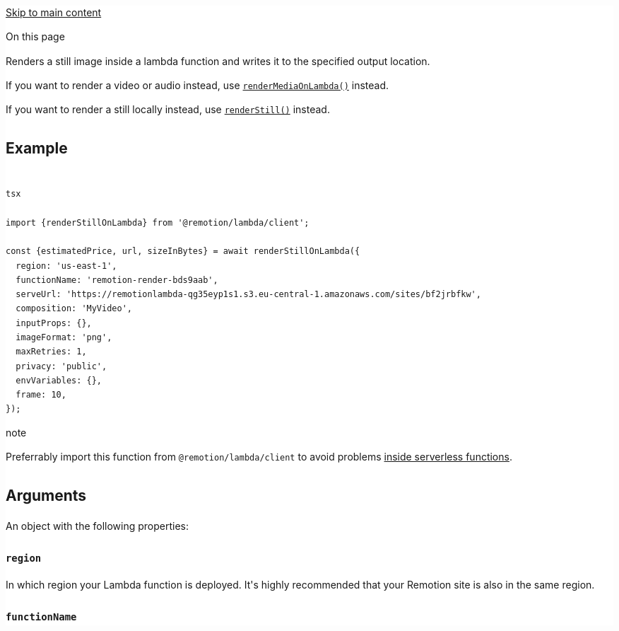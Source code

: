 [Skip to main content](https://www.remotion.dev/docs/lambda/renderstillonlambda#__docusaurus_skipToContent_fallback)

On this page

Renders a still image inside a lambda function and writes it to the specified output location.

If you want to render a video or audio instead, use [`renderMediaOnLambda()`](https://www.remotion.dev/docs/lambda/rendermediaonlambda) instead.

If you want to render a still locally instead, use [`renderStill()`](https://www.remotion.dev/docs/renderer/render-still) instead.

## Example [​](https://www.remotion.dev/docs/lambda/renderstillonlambda\#example "Direct link to Example")

```

tsx

import {renderStillOnLambda} from '@remotion/lambda/client';

const {estimatedPrice, url, sizeInBytes} = await renderStillOnLambda({
  region: 'us-east-1',
  functionName: 'remotion-render-bds9aab',
  serveUrl: 'https://remotionlambda-qg35eyp1s1.s3.eu-central-1.amazonaws.com/sites/bf2jrbfkw',
  composition: 'MyVideo',
  inputProps: {},
  imageFormat: 'png',
  maxRetries: 1,
  privacy: 'public',
  envVariables: {},
  frame: 10,
});
```

note

Preferrably import this function from `@remotion/lambda/client` to avoid problems [inside serverless functions](https://www.remotion.dev/docs/lambda/light-client).

## Arguments [​](https://www.remotion.dev/docs/lambda/renderstillonlambda\#arguments "Direct link to Arguments")

An object with the following properties:

### `region` [​](https://www.remotion.dev/docs/lambda/renderstillonlambda\#region "Direct link to region")

In which region your Lambda function is deployed. It's highly recommended that your Remotion site is also in the same region.

### `functionName` [​](https://www.remotion.dev/docs/lambda/renderstillonlambda\#functionname "Direct link to functionname")
